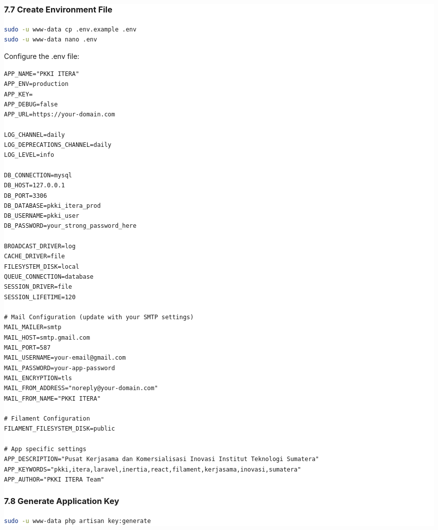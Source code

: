 ### 7.7 Create Environment File
```bash
sudo -u www-data cp .env.example .env
sudo -u www-data nano .env
```

Configure the .env file:
```env
APP_NAME="PKKI ITERA"
APP_ENV=production
APP_KEY=
APP_DEBUG=false
APP_URL=https://your-domain.com

LOG_CHANNEL=daily
LOG_DEPRECATIONS_CHANNEL=daily
LOG_LEVEL=info

DB_CONNECTION=mysql
DB_HOST=127.0.0.1
DB_PORT=3306
DB_DATABASE=pkki_itera_prod
DB_USERNAME=pkki_user
DB_PASSWORD=your_strong_password_here

BROADCAST_DRIVER=log
CACHE_DRIVER=file
FILESYSTEM_DISK=local
QUEUE_CONNECTION=database
SESSION_DRIVER=file
SESSION_LIFETIME=120

# Mail Configuration (update with your SMTP settings)
MAIL_MAILER=smtp
MAIL_HOST=smtp.gmail.com
MAIL_PORT=587
MAIL_USERNAME=your-email@gmail.com
MAIL_PASSWORD=your-app-password
MAIL_ENCRYPTION=tls
MAIL_FROM_ADDRESS="noreply@your-domain.com"
MAIL_FROM_NAME="PKKI ITERA"

# Filament Configuration
FILAMENT_FILESYSTEM_DISK=public

# App specific settings
APP_DESCRIPTION="Pusat Kerjasama dan Komersialisasi Inovasi Institut Teknologi Sumatera"
APP_KEYWORDS="pkki,itera,laravel,inertia,react,filament,kerjasama,inovasi,sumatera"
APP_AUTHOR="PKKI ITERA Team"
```

### 7.8 Generate Application Key
```bash
sudo -u www-data php artisan key:generate
```
